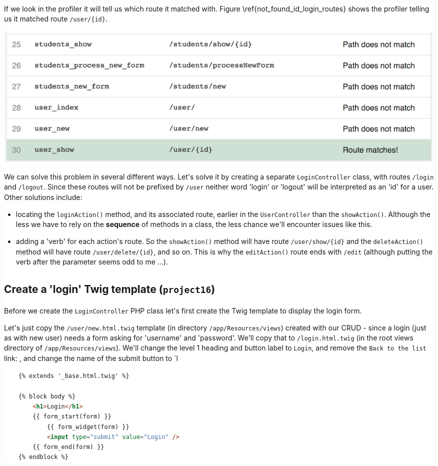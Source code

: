 
If we look in the profiler it will tell us which route it matched with. Figure \ref{not_found_id_login_routes} shows the profiler telling us it matched route `/user/{id}`.

![Profiler showing route matches `/user/{id}`. \label{not_found_id_login_routes}](./03_figures/authentication/3_matches_id_sm.png)

We can solve this problem in several different ways. Let's solve it by creating a separate `LoginController` class, with routes `/login` and `/logout`. Since these routes will not be prefixed by `/user` neither word 'login' or 'logout' will be interpreted as an 'id' for a user. Other solutions include:

- locating the `loginAction()` method, and its associated route, earlier in the `UserController` than the `showAction()`. Although the less we have to rely on the **sequence** of methods in a class, the less chance we'll encounter issues like this.

- adding a 'verb' for each action's route. So the `showAction()` method will have route `/user/show/{id}` and the  `deleteAction()` method will have route `/user/delete/{id}`, and so on. This is why the `editAction()` route ends with `/edit` (although putting the verb after the parameter seems odd to me ...).

## Create a 'login' Twig template (`project16`)

Before we create the `LoginController` PHP class  let's first create the Twig template to display the login form.

Let's just copy the `/user/new.html.twig` template (in directory `/app/Resources/views`) created with our CRUD - since a login (just as with new user) needs a form asking for 'username' and 'password'. We'll copy that to `/login.html.twig` (in the root views directory of `/app/Resources/views`). We'll change the level 1 heading and button label to `Login`, and remove the `Back to the list` link:
, and change the name of the submit button to `l

```html
    {% extends '_base.html.twig' %}

    {% block body %}
        <h1>Login</h1>
        {{ form_start(form) }}
            {{ form_widget(form) }}
            <input type="submit" value="Login" />
        {{ form_end(form) }}
    {% endblock %}
```
